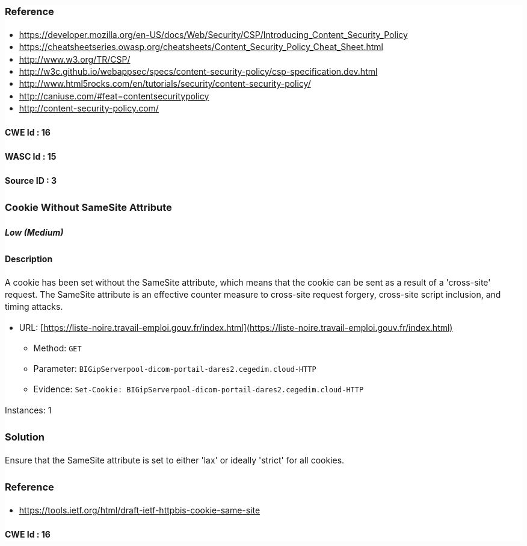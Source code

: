 ### Reference
* https://developer.mozilla.org/en-US/docs/Web/Security/CSP/Introducing_Content_Security_Policy
* https://cheatsheetseries.owasp.org/cheatsheets/Content_Security_Policy_Cheat_Sheet.html
* http://www.w3.org/TR/CSP/
* http://w3c.github.io/webappsec/specs/content-security-policy/csp-specification.dev.html
* http://www.html5rocks.com/en/tutorials/security/content-security-policy/
* http://caniuse.com/#feat=contentsecuritypolicy
* http://content-security-policy.com/

  
#### CWE Id : 16
  
#### WASC Id : 15
  
#### Source ID : 3

  
  
  
  
### Cookie Without SameSite Attribute
##### Low (Medium)
  
  
  
  
#### Description
<p>A cookie has been set without the SameSite attribute, which means that the cookie can be sent as a result of a 'cross-site' request. The SameSite attribute is an effective counter measure to cross-site request forgery, cross-site script inclusion, and timing attacks.</p>
  
  
  
* URL: [https://liste-noire.travail-emploi.gouv.fr/index.html](https://liste-noire.travail-emploi.gouv.fr/index.html)
  
  
  * Method: `GET`
  
  
  * Parameter: `BIGipServerpool-dicom-portail-dares2.cegedim.cloud-HTTP`
  
  
  * Evidence: `Set-Cookie: BIGipServerpool-dicom-portail-dares2.cegedim.cloud-HTTP`
  
  
  
  
Instances: 1
  
### Solution
<p>Ensure that the SameSite attribute is set to either 'lax' or ideally 'strict' for all cookies.</p>
  
### Reference
* https://tools.ietf.org/html/draft-ietf-httpbis-cookie-same-site

  
#### CWE Id : 16
  